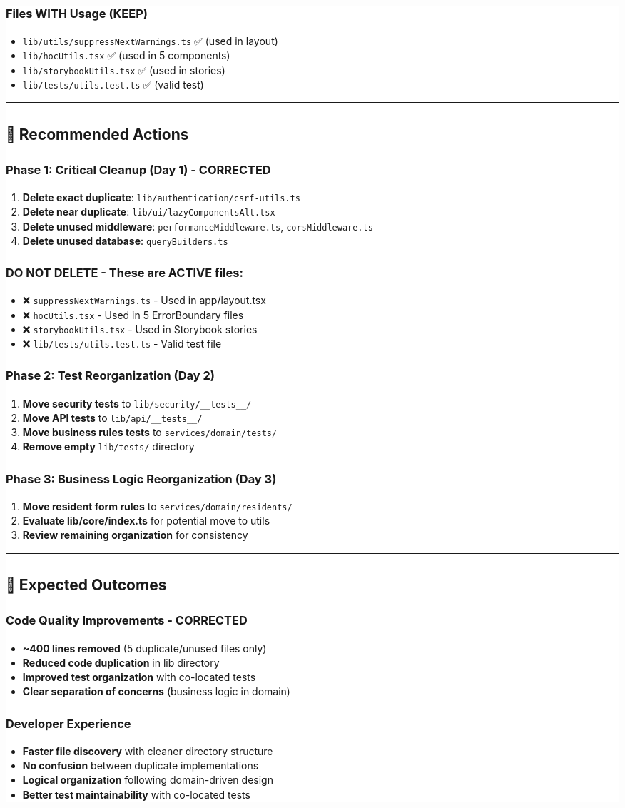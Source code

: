 ### **Files WITH Usage (KEEP)**
- `lib/utils/suppressNextWarnings.ts` ✅ (used in layout)
- `lib/hocUtils.tsx` ✅ (used in 5 components)
- `lib/storybookUtils.tsx` ✅ (used in stories)
- `lib/tests/utils.test.ts` ✅ (valid test)

---

## 🎯 Recommended Actions

### **Phase 1: Critical Cleanup (Day 1) - CORRECTED**
1. **Delete exact duplicate**: `lib/authentication/csrf-utils.ts`
2. **Delete near duplicate**: `lib/ui/lazyComponentsAlt.tsx` 
3. **Delete unused middleware**: `performanceMiddleware.ts`, `corsMiddleware.ts`
4. **Delete unused database**: `queryBuilders.ts`

### **DO NOT DELETE - These are ACTIVE files:**
- ❌ `suppressNextWarnings.ts` - Used in app/layout.tsx
- ❌ `hocUtils.tsx` - Used in 5 ErrorBoundary files  
- ❌ `storybookUtils.tsx` - Used in Storybook stories
- ❌ `lib/tests/utils.test.ts` - Valid test file

### **Phase 2: Test Reorganization (Day 2)**
1. **Move security tests** to `lib/security/__tests__/`
2. **Move API tests** to `lib/api/__tests__/`
3. **Move business rules tests** to `services/domain/tests/`
4. **Remove empty** `lib/tests/` directory

### **Phase 3: Business Logic Reorganization (Day 3)**
1. **Move resident form rules** to `services/domain/residents/`
2. **Evaluate lib/core/index.ts** for potential move to utils
3. **Review remaining organization** for consistency

---

## 🚀 Expected Outcomes

### **Code Quality Improvements - CORRECTED**
- **~400 lines removed** (5 duplicate/unused files only)
- **Reduced code duplication** in lib directory  
- **Improved test organization** with co-located tests
- **Clear separation of concerns** (business logic in domain)

### **Developer Experience**
- **Faster file discovery** with cleaner directory structure
- **No confusion** between duplicate implementations
- **Logical organization** following domain-driven design
- **Better test maintainability** with co-located tests
